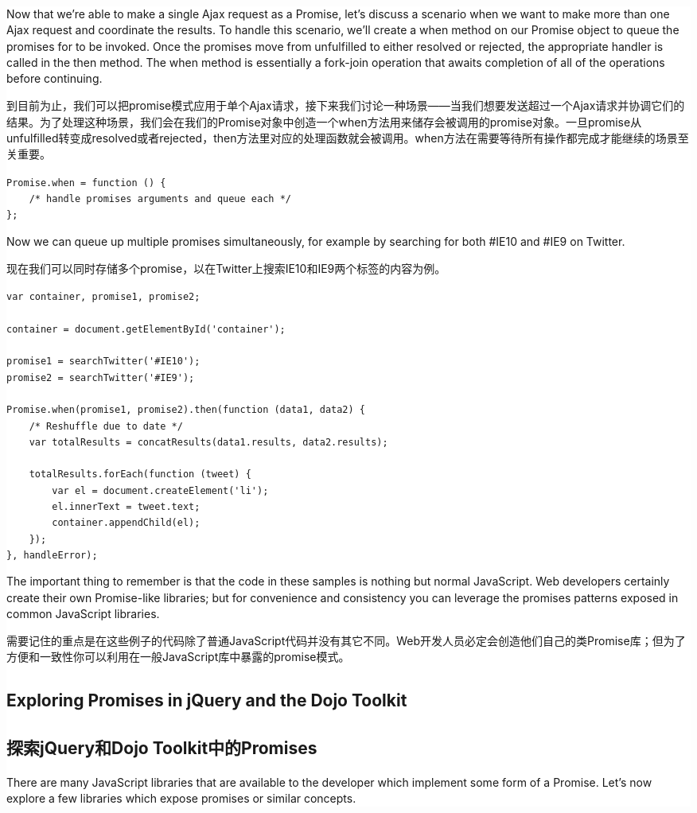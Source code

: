 Now that we’re able to make a single Ajax request as a Promise, let’s discuss a scenario when we want to make more than one Ajax request and coordinate the results. To handle this scenario, we’ll create a when method on our Promise object to queue the promises for to be invoked. Once the promises move from unfulfilled to either resolved or rejected, the appropriate handler is called in the then method. The when method is essentially a fork-join operation that awaits completion of all of the operations before continuing.

到目前为止，我们可以把promise模式应用于单个Ajax请求，接下来我们讨论一种场景——当我们想要发送超过一个Ajax请求并协调它们的结果。为了处理这种场景，我们会在我们的Promise对象中创造一个when方法用来储存会被调用的promise对象。一旦promise从unfulfilled转变成resolved或者rejected，then方法里对应的处理函数就会被调用。when方法在需要等待所有操作都完成才能继续的场景至关重要。

```
Promise.when = function () {
    /* handle promises arguments and queue each */
};
```

Now we can queue up multiple promises simultaneously, for example by searching for both #IE10 and #IE9 on Twitter.

现在我们可以同时存储多个promise，以在Twitter上搜索IE10和IE9两个标签的内容为例。

```
var container, promise1, promise2;

container = document.getElementById('container');

promise1 = searchTwitter('#IE10');
promise2 = searchTwitter('#IE9');

Promise.when(promise1, promise2).then(function (data1, data2) {
    /* Reshuffle due to date */
    var totalResults = concatResults(data1.results, data2.results);

    totalResults.forEach(function (tweet) {
        var el = document.createElement('li');
        el.innerText = tweet.text;
        container.appendChild(el);
    });
}, handleError);
```

The important thing to remember is that the code in these samples is nothing but normal JavaScript. Web developers certainly create their own Promise-like libraries; but for convenience and consistency you can leverage the promises patterns exposed in common JavaScript libraries.

需要记住的重点是在这些例子的代码除了普通JavaScript代码并没有其它不同。Web开发人员必定会创造他们自己的类Promise库；但为了方便和一致性你可以利用在一般JavaScript库中暴露的promise模式。

## Exploring Promises in jQuery and the Dojo Toolkit ##
## 探索jQuery和Dojo Toolkit中的Promises ##

There are many JavaScript libraries that are available to the developer which implement some form of a Promise. Let’s now explore a few libraries which expose promises or similar concepts.
